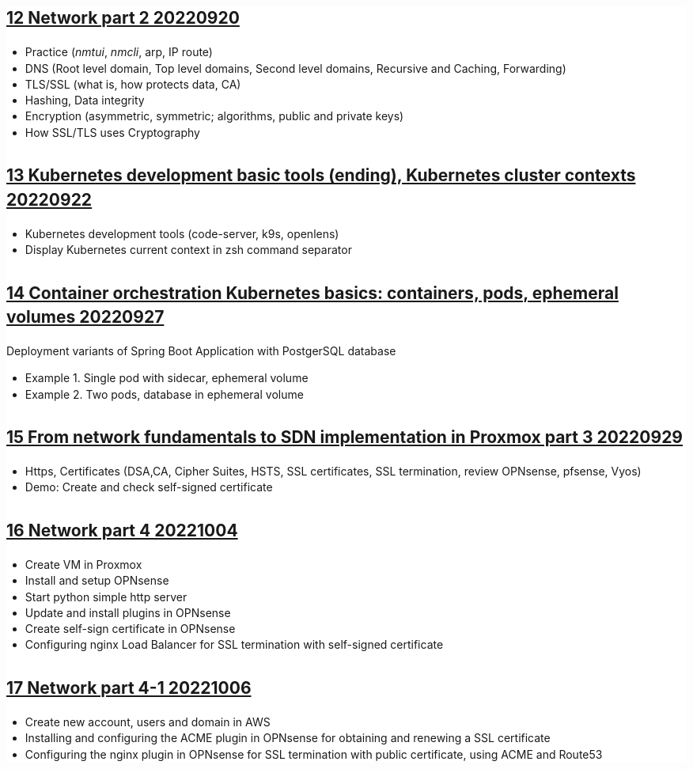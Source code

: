 ## [12 Network part 2 20220920](12_networks_dns_tls_https_encryption_20-sep-2022)

- Practice (_nmtui_, _nmcli_, arp, IP route)
- DNS (Root level domain, Top level domains, Second level domains, Recursive and Caching, Forwarding)
- TLS/SSL (what is, how protects data, CA)
- Hashing, Data integrity
- Encryption (asymmetric, symmetric; algorithms, public and private keys)
- How SSL/TLS uses Cryptography


## [13 Kubernetes development basic tools (ending), Kubernetes cluster contexts 20220922](13_k8s_dev_tools_openlens_k9s_22-sep-2022)

- Kubernetes development tools (code-server, k9s, openlens)
- Display Kubernetes current context in zsh command separator

## [14 Container orchestration Kubernetes basics: containers, pods, ephemeral volumes 20220927](14_k8s_pod_volume_27-sep-2022)

Deployment variants of Spring Boot Application with PostgerSQL database
- Example 1. Single pod with sidecar, ephemeral volume
- Example 2. Two pods, database in ephemeral volume

## [15 From network fundamentals to SDN implementation in Proxmox part 3 20220929](15_networks_dsa_ca_ssl_certificates_opnsense_29-sep-2022)

- Https, Certificates (DSA,CA, Cipher Suites, HSTS, SSL certificates, SSL termination, review OPNsense, pfsense, Vyos)
- Demo: Create and check self-signed certificate

## [16 Network part 4 20221004](16_networks_ssl_termination_self_signed_cert_04-oct-2022)

- Create VM in Proxmox
- Install and setup OPNsense
- Start python simple http server
- Update and install plugins in OPNsense
- Create self-sign certificate in OPNsense
- Configuring nginx Load Balancer for SSL termination with self-signed certificate

## [17 Network part 4-1 20221006](17_networks_ssl_termination_acme_route53_06-oct-2022)

- Create new account, users and domain in AWS
- Installing and configuring the ACME plugin in OPNsense for obtaining and renewing a SSL certificate
- Configuring the nginx plugin in OPNsense for SSL termination with public certificate, using ACME and Route53
